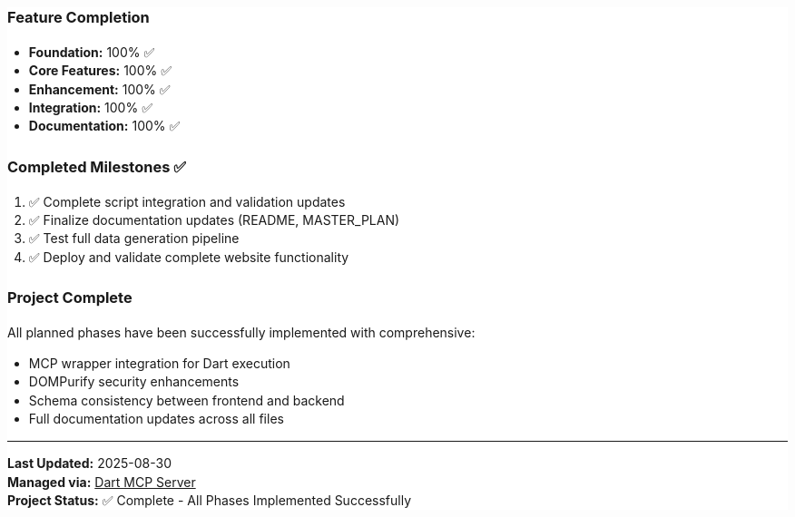 ### Feature Completion
- **Foundation:** 100% ✅
- **Core Features:** 100% ✅
- **Enhancement:** 100% ✅
- **Integration:** 100% ✅
- **Documentation:** 100% ✅

### Completed Milestones ✅
1. ✅ Complete script integration and validation updates
2. ✅ Finalize documentation updates (README, MASTER_PLAN)
3. ✅ Test full data generation pipeline  
4. ✅ Deploy and validate complete website functionality

### Project Complete
All planned phases have been successfully implemented with comprehensive:
- MCP wrapper integration for Dart execution
- DOMPurify security enhancements
- Schema consistency between frontend and backend
- Full documentation updates across all files

---

**Last Updated:** 2025-08-30  
**Managed via:** [Dart MCP Server](https://app.dartai.com/t/DoRPCcr8X5Rg-CLI-Tool-Context-Website-Devel)  
**Project Status:** ✅ Complete - All Phases Implemented Successfully
